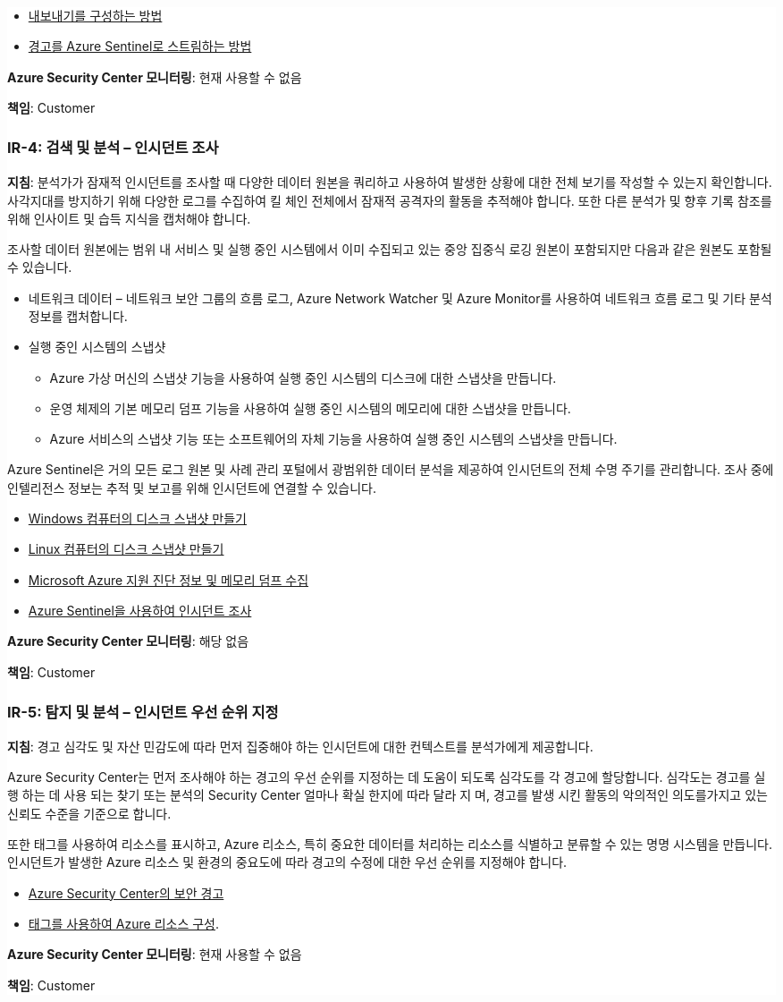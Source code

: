- [내보내기를 구성하는 방법](../security-center/continuous-export.md)

- [경고를 Azure Sentinel로 스트림하는 방법](../sentinel/connect-azure-security-center.md)

**Azure Security Center 모니터링**: 현재 사용할 수 없음

**책임**: Customer

### <a name="ir-4-detection-and-analysis--investigate-an-incident"></a>IR-4: 검색 및 분석 – 인시던트 조사

**지침**: 분석가가 잠재적 인시던트를 조사할 때 다양한 데이터 원본을 쿼리하고 사용하여 발생한 상황에 대한 전체 보기를 작성할 수 있는지 확인합니다. 사각지대를 방지하기 위해 다양한 로그를 수집하여 킬 체인 전체에서 잠재적 공격자의 활동을 추적해야 합니다.  또한 다른 분석가 및 향후 기록 참조를 위해 인사이트 및 습득 지식을 캡처해야 합니다.  

조사할 데이터 원본에는 범위 내 서비스 및 실행 중인 시스템에서 이미 수집되고 있는 중앙 집중식 로깅 원본이 포함되지만 다음과 같은 원본도 포함될 수 있습니다.

- 네트워크 데이터 – 네트워크 보안 그룹의 흐름 로그, Azure Network Watcher 및 Azure Monitor를 사용하여 네트워크 흐름 로그 및 기타 분석 정보를 캡처합니다. 

- 실행 중인 시스템의 스냅샷 

    - Azure 가상 머신의 스냅샷 기능을 사용하여 실행 중인 시스템의 디스크에 대한 스냅샷을 만듭니다. 

    - 운영 체제의 기본 메모리 덤프 기능을 사용하여 실행 중인 시스템의 메모리에 대한 스냅샷을 만듭니다.

    - Azure 서비스의 스냅샷 기능 또는 소프트웨어의 자체 기능을 사용하여 실행 중인 시스템의 스냅샷을 만듭니다.

Azure Sentinel은 거의 모든 로그 원본 및 사례 관리 포털에서 광범위한 데이터 분석을 제공하여 인시던트의 전체 수명 주기를 관리합니다. 조사 중에 인텔리전스 정보는 추적 및 보고를 위해 인시던트에 연결할 수 있습니다. 

- [Windows 컴퓨터의 디스크 스냅샷 만들기](../virtual-machines/windows/snapshot-copy-managed-disk.md)

- [Linux 컴퓨터의 디스크 스냅샷 만들기](../virtual-machines/linux/snapshot-copy-managed-disk.md)

- [Microsoft Azure 지원 진단 정보 및 메모리 덤프 수집](https://azure.microsoft.com/support/legal/support-diagnostic-information-collection/) 

- [Azure Sentinel을 사용하여 인시던트 조사](../sentinel/tutorial-investigate-cases.md)

**Azure Security Center 모니터링**: 해당 없음

**책임**: Customer

### <a name="ir-5-detection-and-analysis--prioritize-incidents"></a>IR-5: 탐지 및 분석 – 인시던트 우선 순위 지정

**지침**: 경고 심각도 및 자산 민감도에 따라 먼저 집중해야 하는 인시던트에 대한 컨텍스트를 분석가에게 제공합니다. 

Azure Security Center는 먼저 조사해야 하는 경고의 우선 순위를 지정하는 데 도움이 되도록 심각도를 각 경고에 할당합니다. 심각도는 경고를 실행 하는 데 사용 되는 찾기 또는 분석의 Security Center 얼마나 확실 한지에 따라 달라 지 며, 경고를 발생 시킨 활동의 악의적인 의도를가지고 있는 신뢰도 수준을 기준으로 합니다.

또한 태그를 사용하여 리소스를 표시하고, Azure 리소스, 특히 중요한 데이터를 처리하는 리소스를 식별하고 분류할 수 있는 명명 시스템을 만듭니다.  인시던트가 발생한 Azure 리소스 및 환경의 중요도에 따라 경고의 수정에 대한 우선 순위를 지정해야 합니다.

- [Azure Security Center의 보안 경고](../security-center/security-center-alerts-overview.md)

- [태그를 사용하여 Azure 리소스 구성](../azure-resource-manager/management/tag-resources.md).

**Azure Security Center 모니터링**: 현재 사용할 수 없음

**책임**: Customer
